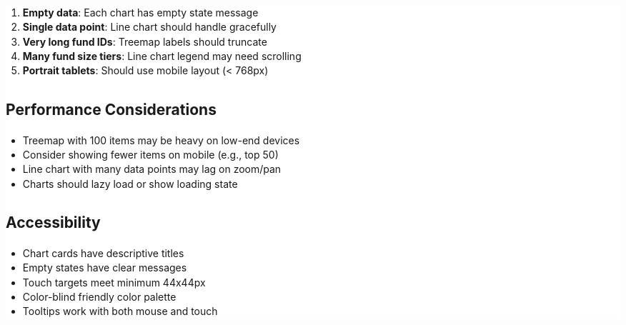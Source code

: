 1. **Empty data**: Each chart has empty state message
2. **Single data point**: Line chart should handle gracefully
3. **Very long fund IDs**: Treemap labels should truncate
4. **Many fund size tiers**: Line chart legend may need scrolling
5. **Portrait tablets**: Should use mobile layout (< 768px)

## Performance Considerations

- Treemap with 100 items may be heavy on low-end devices
- Consider showing fewer items on mobile (e.g., top 50)
- Line chart with many data points may lag on zoom/pan
- Charts should lazy load or show loading state

## Accessibility

- Chart cards have descriptive titles
- Empty states have clear messages
- Touch targets meet minimum 44x44px
- Color-blind friendly color palette
- Tooltips work with both mouse and touch
